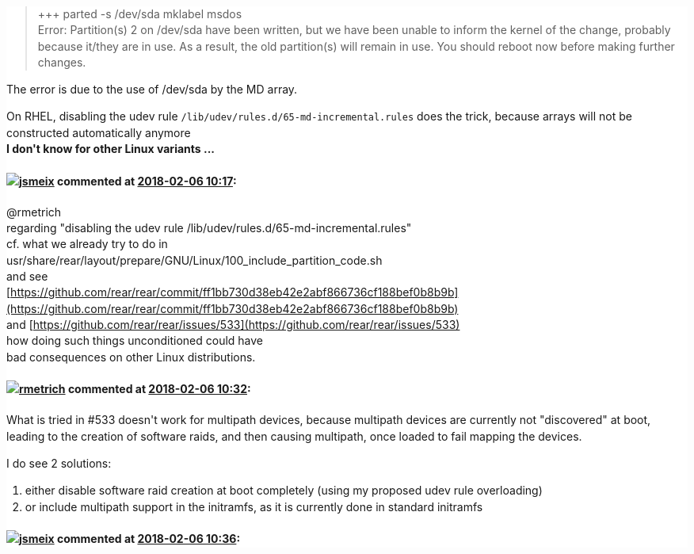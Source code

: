 > +++ parted -s /dev/sda mklabel msdos  
> Error: Partition(s) 2 on /dev/sda have been written, but we have been
> unable to inform the kernel of the change, probably because it/they
> are in use. As a result, the old partition(s) will remain in use. You
> should reboot now before making further changes.

The error is due to the use of /dev/sda by the MD array.

On RHEL, disabling the udev rule
`/lib/udev/rules.d/65-md-incremental.rules` does the trick, because
arrays will not be constructed automatically anymore  
**I don't know for other Linux variants ...**

#### <img src="https://avatars.githubusercontent.com/u/1788608?u=925fc54e2ce01551392622446ece427f51e2f0ce&v=4" width="50">[jsmeix](https://github.com/jsmeix) commented at [2018-02-06 10:17](https://github.com/rear/rear/issues/1722#issuecomment-363376442):

@rmetrich  
regarding "disabling the udev rule
/lib/udev/rules.d/65-md-incremental.rules"  
cf. what we already try to do in  
usr/share/rear/layout/prepare/GNU/Linux/100\_include\_partition\_code.sh  
and see  
[https://github.com/rear/rear/commit/ff1bb730d38eb42e2abf866736cf188bef0b8b9b](https://github.com/rear/rear/commit/ff1bb730d38eb42e2abf866736cf188bef0b8b9b)  
and
[https://github.com/rear/rear/issues/533](https://github.com/rear/rear/issues/533)  
how doing such things unconditioned could have  
bad consequences on other Linux distributions.

#### <img src="https://avatars.githubusercontent.com/u/1163635?u=36b5e32e1dd55f1ce77cad431a5683fce40a7934&v=4" width="50">[rmetrich](https://github.com/rmetrich) commented at [2018-02-06 10:32](https://github.com/rear/rear/issues/1722#issuecomment-363380404):

What is tried in \#533 doesn't work for multipath devices, because
multipath devices are currently not "discovered" at boot, leading to the
creation of software raids, and then causing multipath, once loaded to
fail mapping the devices.

I do see 2 solutions:

1.  either disable software raid creation at boot completely (using my
    proposed udev rule overloading)
2.  or include multipath support in the initramfs, as it is currently
    done in standard initramfs

#### <img src="https://avatars.githubusercontent.com/u/1788608?u=925fc54e2ce01551392622446ece427f51e2f0ce&v=4" width="50">[jsmeix](https://github.com/jsmeix) commented at [2018-02-06 10:36](https://github.com/rear/rear/issues/1722#issuecomment-363381667):
